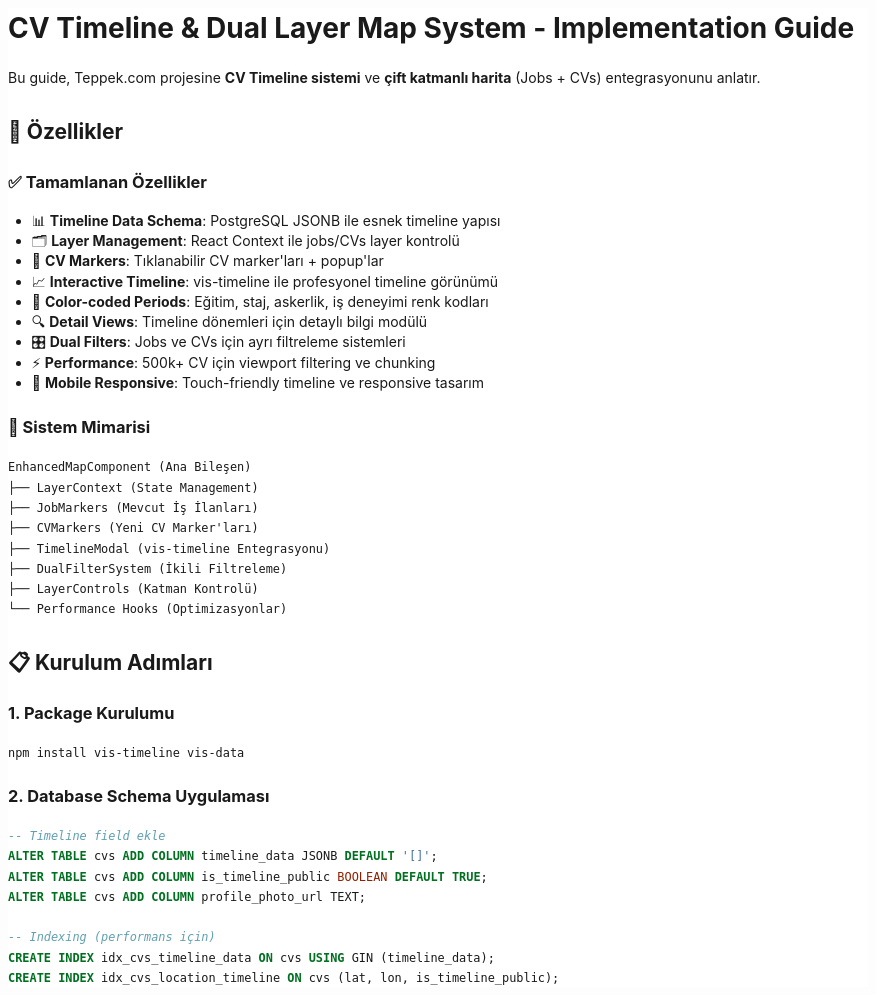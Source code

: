 # CV Timeline & Dual Layer Map System - Implementation Guide

Bu guide, Teppek.com projesine **CV Timeline sistemi** ve **çift katmanlı harita** (Jobs + CVs) entegrasyonunu anlatır.

## 🚀 Özellikler

### ✅ Tamamlanan Özellikler
- 📊 **Timeline Data Schema**: PostgreSQL JSONB ile esnek timeline yapısı
- 🗂️ **Layer Management**: React Context ile jobs/CVs layer kontrolü
- 🎯 **CV Markers**: Tıklanabilir CV marker'ları + popup'lar
- 📈 **Interactive Timeline**: vis-timeline ile profesyonel timeline görünümü
- 🎨 **Color-coded Periods**: Eğitim, staj, askerlik, iş deneyimi renk kodları
- 🔍 **Detail Views**: Timeline dönemleri için detaylı bilgi modülü
- 🎛️ **Dual Filters**: Jobs ve CVs için ayrı filtreleme sistemleri
- ⚡ **Performance**: 500k+ CV için viewport filtering ve chunking
- 📱 **Mobile Responsive**: Touch-friendly timeline ve responsive tasarım

### 🎯 Sistem Mimarisi
```
EnhancedMapComponent (Ana Bileşen)
├── LayerContext (State Management)
├── JobMarkers (Mevcut İş İlanları)
├── CVMarkers (Yeni CV Marker'ları)
├── TimelineModal (vis-timeline Entegrasyonu)
├── DualFilterSystem (İkili Filtreleme)
├── LayerControls (Katman Kontrolü)
└── Performance Hooks (Optimizasyonlar)
```

## 📋 Kurulum Adımları

### 1. Package Kurulumu
```bash
npm install vis-timeline vis-data
```

### 2. Database Schema Uygulaması
```sql
-- Timeline field ekle
ALTER TABLE cvs ADD COLUMN timeline_data JSONB DEFAULT '[]';
ALTER TABLE cvs ADD COLUMN is_timeline_public BOOLEAN DEFAULT TRUE;
ALTER TABLE cvs ADD COLUMN profile_photo_url TEXT;

-- Indexing (performans için)
CREATE INDEX idx_cvs_timeline_data ON cvs USING GIN (timeline_data);
CREATE INDEX idx_cvs_location_timeline ON cvs (lat, lon, is_timeline_public);
```
